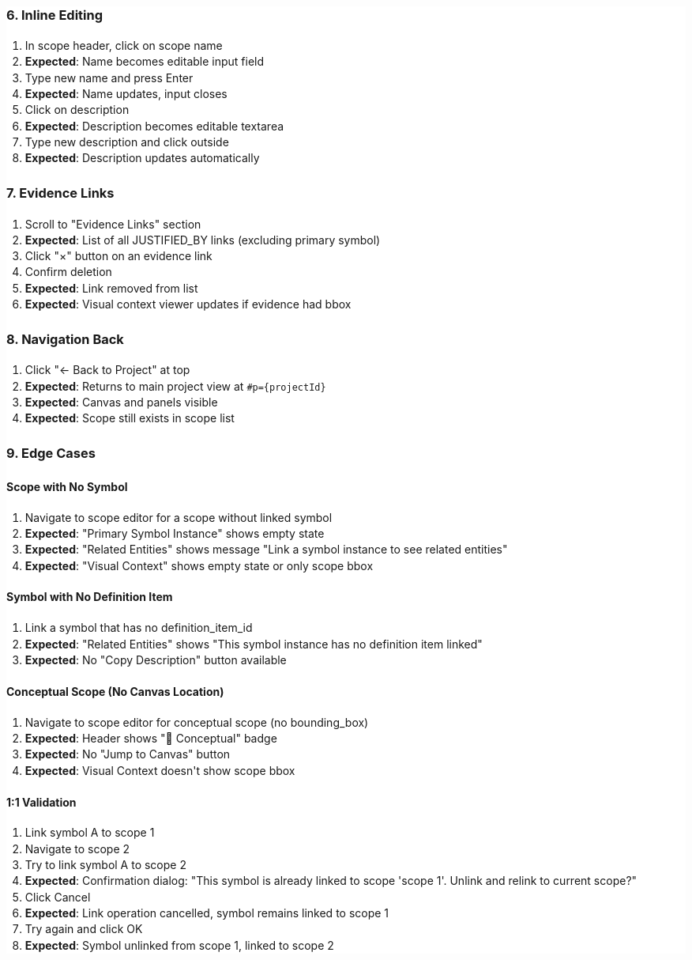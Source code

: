 ### 6. Inline Editing
1. In scope header, click on scope name
2. **Expected**: Name becomes editable input field
3. Type new name and press Enter
4. **Expected**: Name updates, input closes
5. Click on description
6. **Expected**: Description becomes editable textarea
7. Type new description and click outside
8. **Expected**: Description updates automatically

### 7. Evidence Links
1. Scroll to "Evidence Links" section
2. **Expected**: List of all JUSTIFIED_BY links (excluding primary symbol)
3. Click "×" button on an evidence link
4. Confirm deletion
5. **Expected**: Link removed from list
6. **Expected**: Visual context viewer updates if evidence had bbox

### 8. Navigation Back
1. Click "← Back to Project" at top
2. **Expected**: Returns to main project view at `#p={projectId}`
3. **Expected**: Canvas and panels visible
4. **Expected**: Scope still exists in scope list

### 9. Edge Cases

#### Scope with No Symbol
1. Navigate to scope editor for a scope without linked symbol
2. **Expected**: "Primary Symbol Instance" shows empty state
3. **Expected**: "Related Entities" shows message "Link a symbol instance to see related entities"
4. **Expected**: "Visual Context" shows empty state or only scope bbox

#### Symbol with No Definition Item
1. Link a symbol that has no definition_item_id
2. **Expected**: "Related Entities" shows "This symbol instance has no definition item linked"
3. **Expected**: No "Copy Description" button available

#### Conceptual Scope (No Canvas Location)
1. Navigate to scope editor for conceptual scope (no bounding_box)
2. **Expected**: Header shows "💭 Conceptual" badge
3. **Expected**: No "Jump to Canvas" button
4. **Expected**: Visual Context doesn't show scope bbox

#### 1:1 Validation
1. Link symbol A to scope 1
2. Navigate to scope 2
3. Try to link symbol A to scope 2
4. **Expected**: Confirmation dialog: "This symbol is already linked to scope 'scope 1'. Unlink and relink to current scope?"
5. Click Cancel
6. **Expected**: Link operation cancelled, symbol remains linked to scope 1
7. Try again and click OK
8. **Expected**: Symbol unlinked from scope 1, linked to scope 2
